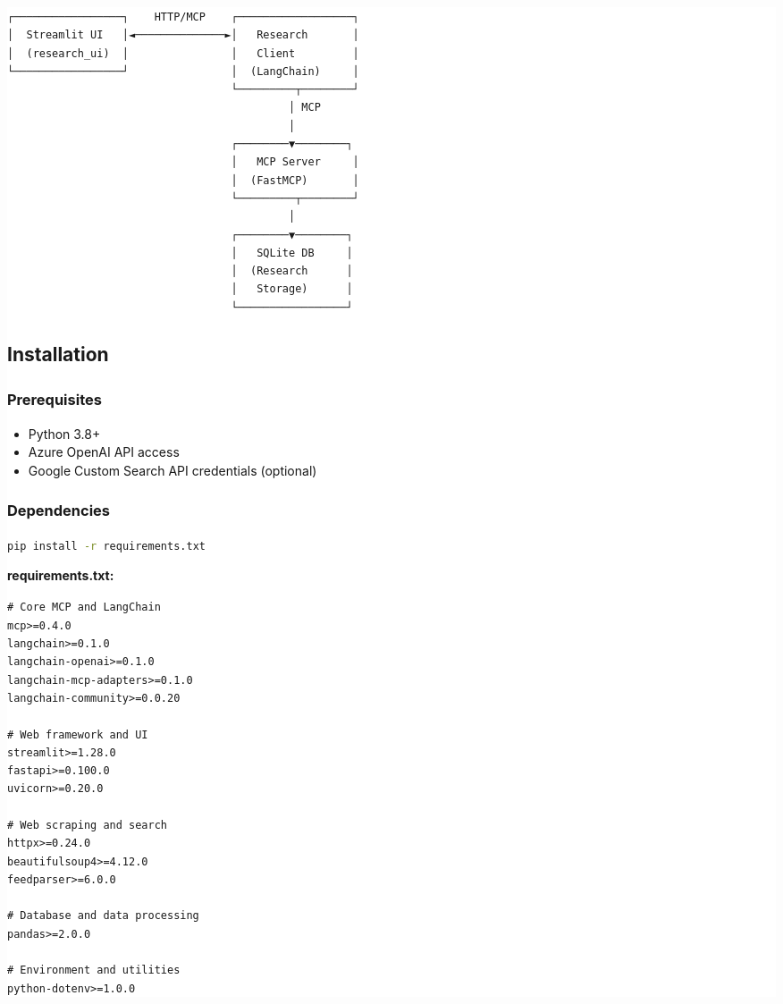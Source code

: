 ```
┌─────────────────┐    HTTP/MCP    ┌──────────────────┐
│  Streamlit UI   │◄──────────────►│   Research       │
│  (research_ui)  │                │   Client         │
└─────────────────┘                │  (LangChain)     │
                                   └─────────┬────────┘
                                            │ MCP
                                            │
                                   ┌────────▼────────┐
                                   │   MCP Server     │
                                   │  (FastMCP)       │
                                   └─────────┬────────┘
                                            │
                                   ┌────────▼────────┐
                                   │   SQLite DB     │
                                   │  (Research      │
                                   │   Storage)      │
                                   └─────────────────┘
```

## Installation

### Prerequisites

- Python 3.8+
- Azure OpenAI API access
- Google Custom Search API credentials (optional)

### Dependencies

```bash
pip install -r requirements.txt
```

**requirements.txt:**
```
# Core MCP and LangChain
mcp>=0.4.0
langchain>=0.1.0
langchain-openai>=0.1.0
langchain-mcp-adapters>=0.1.0
langchain-community>=0.0.20

# Web framework and UI
streamlit>=1.28.0
fastapi>=0.100.0
uvicorn>=0.20.0

# Web scraping and search
httpx>=0.24.0
beautifulsoup4>=4.12.0
feedparser>=6.0.0

# Database and data processing
pandas>=2.0.0

# Environment and utilities
python-dotenv>=1.0.0
```
